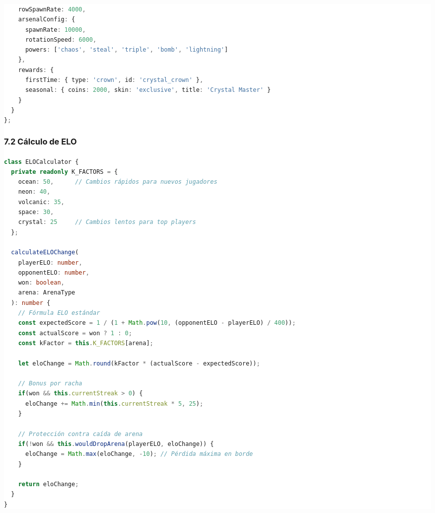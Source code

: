 ```typescript
    rowSpawnRate: 4000,
    arsenalConfig: {
      spawnRate: 10000,
      rotationSpeed: 6000,
      powers: ['chaos', 'steal', 'triple', 'bomb', 'lightning']
    },
    rewards: {
      firstTime: { type: 'crown', id: 'crystal_crown' },
      seasonal: { coins: 2000, skin: 'exclusive', title: 'Crystal Master' }
    }
  }
};
```

### **7.2 Cálculo de ELO**

```typescript
class ELOCalculator {
  private readonly K_FACTORS = {
    ocean: 50,      // Cambios rápidos para nuevos jugadores
    neon: 40,
    volcanic: 35,
    space: 30,
    crystal: 25     // Cambios lentos para top players
  };
  
  calculateELOChange(
    playerELO: number,
    opponentELO: number,
    won: boolean,
    arena: ArenaType
  ): number {
    // Fórmula ELO estándar
    const expectedScore = 1 / (1 + Math.pow(10, (opponentELO - playerELO) / 400));
    const actualScore = won ? 1 : 0;
    const kFactor = this.K_FACTORS[arena];
    
    let eloChange = Math.round(kFactor * (actualScore - expectedScore));
    
    // Bonus por racha
    if(won && this.currentStreak > 0) {
      eloChange += Math.min(this.currentStreak * 5, 25);
    }
    
    // Protección contra caída de arena
    if(!won && this.wouldDropArena(playerELO, eloChange)) {
      eloChange = Math.max(eloChange, -10); // Pérdida máxima en borde
    }
    
    return eloChange;
  }
}
```


  [ArsenalPowerType.LIGHTNING]: {
  [ArsenalPowerType.LASER]: {